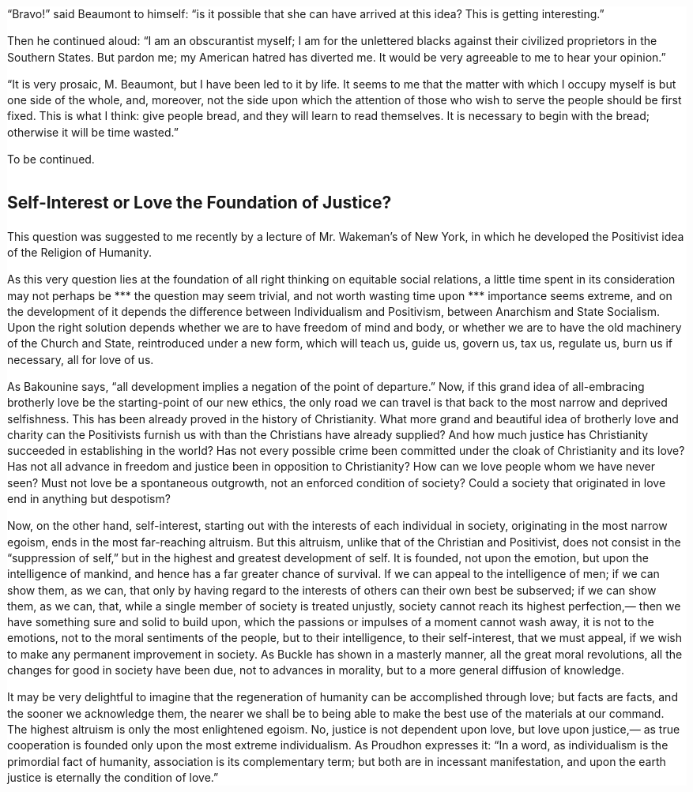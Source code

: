 “Bravo!” said Beaumont to himself: “is it possible that she can have arrived at this idea? This is getting interesting.”

Then he continued aloud: “I am an obscurantist myself; I am for the unlettered blacks against their civilized proprietors in the Southern States. But pardon me; my American hatred has diverted me. It would be very agreeable to me to hear your opinion.”

“It is very prosaic, M. Beaumont, but I have been led to it by life. It seems to me that the matter with which I occupy myself is but one side of the whole, and, moreover, not the side upon which the attention of those who wish to serve the people should be first fixed. This is what I think: give people bread, and they will learn to read themselves. It is necessary to begin with the bread; otherwise it will be time wasted.”

To be continued.

## Self-Interest or Love the Foundation of Justice?

This question was suggested to me recently by a lecture of Mr. Wakeman’s of New York, in which he developed the Positivist idea of the Religion of Humanity.

As this very question lies at the foundation of all right thinking on equitable social relations, a little time spent in its consideration may not perhaps be \*\*\* the question may seem trivial, and not worth wasting time upon \*\*\* importance seems extreme, and on the development of it depends the difference between Individualism and Positivism, between Anarchism and State Socialism. Upon the right solution depends whether we are to have freedom of mind and body, or whether we are to have the old machinery of the Church and State, reintroduced under a new form, which will teach us, guide us, govern us, tax us, regulate us, burn us if necessary, all for love of us.

As Bakounine says, “all development implies a negation of the point of departure.” Now, if this grand idea of all-embracing brotherly love be the starting-point of our new ethics, the only road we can travel is that back to the most narrow and deprived selfishness. This has been already proved in the history of Christianity. What more grand and beautiful idea of brotherly love and charity can the Positivists furnish us with than the Christians have already supplied? And how much justice has Christianity succeeded in establishing in the world? Has not every possible crime been committed under the cloak of Christianity and its love? Has not all advance in freedom and justice been in opposition to Christianity? How can we love people whom we have never seen? Must not love be a spontaneous outgrowth, not an enforced condition of society? Could a society that originated in love end in anything but despotism?

Now, on the other hand, self-interest, starting out with the interests of each individual in society, originating in the most narrow egoism, ends in the most far-reaching altruism. But this altruism, unlike that of the Christian and Positivist, does not consist in the “suppression of self,” but in the highest and greatest development of self. It is founded, not upon the emotion, but upon the intelligence of mankind, and hence has a far greater chance of survival. If we can appeal to the intelligence of men; if we can show them, as we can, that only by having regard to the interests of others can their own best be subserved; if we can show them, as we can, that, while a single member of society is treated unjustly, society cannot reach its highest perfection,— then we have something sure and solid to build upon, which the passions or impulses of a moment cannot wash away, it is not to the emotions, not to the moral sentiments of the people, but to their intelligence, to their self-interest, that we must appeal, if we wish to make any permanent improvement in society. As Buckle has shown in a masterly manner, all the great moral revolutions, all the changes for good in society have been due, not to advances in morality, but to a more general diffusion of knowledge.

It may be very delightful to imagine that the regeneration of humanity can be accomplished through love; but facts are facts, and the sooner we acknowledge them, the nearer we shall be to being able to make the best use of the materials at our command. The highest altruism is only the most enlightened egoism. No, justice is not dependent upon love, but love upon justice,— as true cooperation is founded only upon the most extreme individualism. As Proudhon expresses it: “In a word, as individualism is the primordial fact of humanity, association is its complementary term; but both are in incessant manifestation, and upon the earth justice is eternally the condition of love.”
